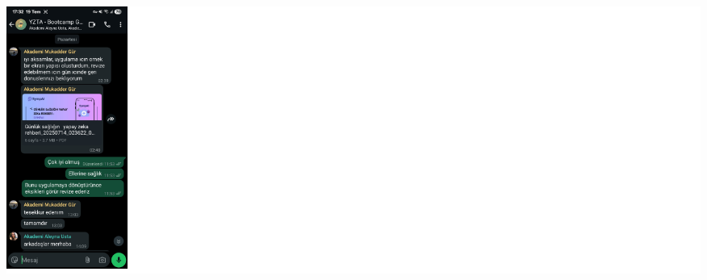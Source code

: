    <img src="https://github.com/YZTA-Bootcamp-Grup-77/YZTA77/blob/main/Images/sprint%202/sprint2-ss-4.jpg" width="150">
</p>
